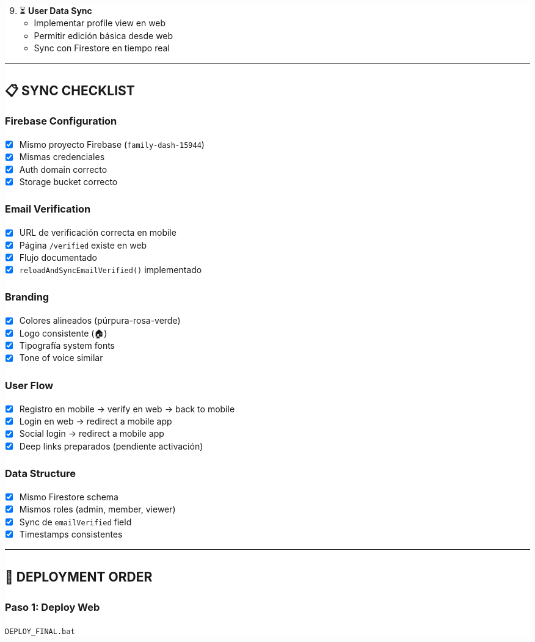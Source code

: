 9. ⏳ **User Data Sync**
   - Implementar profile view en web
   - Permitir edición básica desde web
   - Sync con Firestore en tiempo real

---

## 📋 SYNC CHECKLIST

### Firebase Configuration

- [x] Mismo proyecto Firebase (`family-dash-15944`)
- [x] Mismas credenciales
- [x] Auth domain correcto
- [x] Storage bucket correcto

### Email Verification

- [x] URL de verificación correcta en mobile
- [x] Página `/verified` existe en web
- [x] Flujo documentado
- [x] `reloadAndSyncEmailVerified()` implementado

### Branding

- [x] Colores alineados (púrpura-rosa-verde)
- [x] Logo consistente (🏠)
- [x] Tipografía system fonts
- [x] Tone of voice similar

### User Flow

- [x] Registro en mobile → verify en web → back to mobile
- [x] Login en web → redirect a mobile app
- [x] Social login → redirect a mobile app
- [x] Deep links preparados (pendiente activación)

### Data Structure

- [x] Mismo Firestore schema
- [x] Mismos roles (admin, member, viewer)
- [x] Sync de `emailVerified` field
- [x] Timestamps consistentes

---

## 🚀 DEPLOYMENT ORDER

### **Paso 1: Deploy Web**

```bash
DEPLOY_FINAL.bat
```
